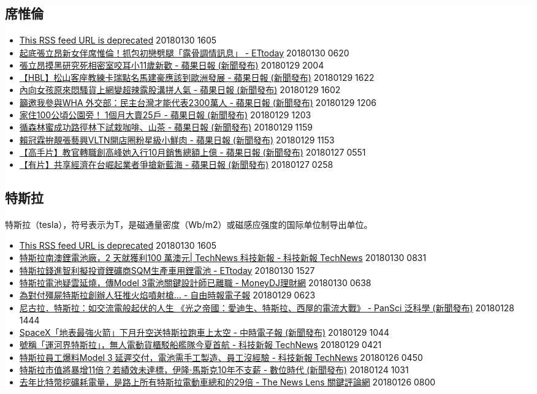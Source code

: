 ## 席惟倫


- [This RSS feed URL is deprecated](0 "This RSS feed URL is deprecated") 20180130 1605
- [起底張立昂新女伴席惟倫！抓包初戀劈腿「露骨調情訊息」 - ETtoday](https://www.ettoday.net/news/20180130/1103650.htm "起底張立昂新女伴席惟倫！抓包初戀劈腿「露骨調情訊息」 - ETtoday") 20180130 0620
- [張立昂摸黑研究死相密室咬耳小11歲新歡 - 蘋果日報 (新聞發布)](https://tw.appledaily.com/entertainment/daily/20180130/37918406 "張立昂摸黑研究死相密室咬耳小11歲新歡 - 蘋果日報 (新聞發布)") 20180129 2004
- [【HBL】松山客座教練卡瑞點名馬建豪應該到歐洲發展 - 蘋果日報 (新聞發布)](https://tw.appledaily.com/new/realtime/20180129/1288156/ "【HBL】松山客座教練卡瑞點名馬建豪應該到歐洲發展 - 蘋果日報 (新聞發布)") 20180129 1622
- [內向女孩原來悶騷貨上網變超辣露股溝拼人氣 - 蘋果日報 (新聞發布)](https://tw.appledaily.com/new/realtime/20180130/1288221/ "內向女孩原來悶騷貨上網變超辣露股溝拼人氣 - 蘋果日報 (新聞發布)") 20180129 1602
- [籲邀我參與WHA 外交部：民主台灣才能代表2300萬人 - 蘋果日報 (新聞發布)](https://tw.appledaily.com/new/realtime/20180129/1288148/ "籲邀我參與WHA 外交部：民主台灣才能代表2300萬人 - 蘋果日報 (新聞發布)") 20180129 1206
- [家住100公頃公園旁！ 1個月大賣25戶 - 蘋果日報 (新聞發布)](https://tw.appledaily.com/new/realtime/20180129/1286100/ "家住100公頃公園旁！ 1個月大賣25戶 - 蘋果日報 (新聞發布)") 20180129 1203
- [循森林蜜成功路徑林下試栽咖啡、山茶 - 蘋果日報 (新聞發布)](https://tw.appledaily.com/new/realtime/20180129/1287926/ "循森林蜜成功路徑林下試栽咖啡、山茶 - 蘋果日報 (新聞發布)") 20180129 1159
- [賴冠霖拚靚張藝興VLTN開店圈粉星級小鮮肉 - 蘋果日報 (新聞發布)](https://tw.appledaily.com/new/realtime/20180129/1288147/ "賴冠霖拚靚張藝興VLTN開店圈粉星級小鮮肉 - 蘋果日報 (新聞發布)") 20180129 1153
- [【高手片】教官轉職創高峰她入行10月銷售總額上億 - 蘋果日報 (新聞發布)](https://tw.appledaily.com/new/realtime/20180127/1284593/ "【高手片】教官轉職創高峰她入行10月銷售總額上億 - 蘋果日報 (新聞發布)") 20180127 0551
- [【有片】共享經濟在台崛起業者爭搶新藍海 - 蘋果日報 (新聞發布)](https://tw.appledaily.com/new/realtime/20180127/1286124/ "【有片】共享經濟在台崛起業者爭搶新藍海 - 蘋果日報 (新聞發布)") 20180127 0258

## 特斯拉

特斯拉（tesla），符号表示为T，是磁通量密度（Wb/m2）或磁感应强度的国际单位制导出单位。
- [This RSS feed URL is deprecated](0 "This RSS feed URL is deprecated") 20180130 1605
- [特斯拉南澳鋰電池廠，2 天就獲利100 萬澳元| TechNews 科技新報 - 科技新報 TechNews](https://technews.tw/2018/01/30/tesla-powerpack-south-australia/ "特斯拉南澳鋰電池廠，2 天就獲利100 萬澳元| TechNews 科技新報 - 科技新報 TechNews") 20180130 0831
- [特斯拉錢進智利擬投資鋰礦商SQM生產車用鋰電池 - ETtoday](https://www.ettoday.net/news/20180130/1103807.htm "特斯拉錢進智利擬投資鋰礦商SQM生產車用鋰電池 - ETtoday") 20180130 1527
- [特斯拉電池疑雲延燒，傳Model 3電池關鍵設計師已離職 - MoneyDJ理財網](https://www.moneydj.com/KMDJ/News/NewsViewer.aspx?a=20d95486-1b70-43af-8c0d-4f6eb5aacfcb "特斯拉電池疑雲延燒，傳Model 3電池關鍵設計師已離職 - MoneyDJ理財網") 20180130 0638
- [為對付殭屍特斯拉創辦人狂推火焰噴射槍... - 自由時報電子報](http://news.ltn.com.tw/news/world/breakingnews/2325964 "為對付殭屍特斯拉創辦人狂推火焰噴射槍... - 自由時報電子報") 20180129 0623
- [尼古拉．特斯拉：如交流電般起伏的人生    《光之帝國：愛迪生、特斯拉、西屋的電流大戰》 - PanSci 泛科學 (新聞發布)](http://pansci.asia/archives/134530 "尼古拉．特斯拉：如交流電般起伏的人生    《光之帝國：愛迪生、特斯拉、西屋的電流大戰》 - PanSci 泛科學 (新聞發布)") 20180128 1444
- [SpaceX「地表最強火箭」下月升空送特斯拉跑車上太空 - 中時電子報 (新聞發布)](http://www.chinatimes.com/realtimenews/20180129003249-260408 "SpaceX「地表最強火箭」下月升空送特斯拉跑車上太空 - 中時電子報 (新聞發布)") 20180129 1044
- [號稱「運河界特斯拉」，無人電動貨櫃駁船艦隊今夏首航 - 科技新報 TechNews](http://technews.tw/2018/01/29/vessel-container-barge-port-liner-tesla-of-the-canals-canal-barge "號稱「運河界特斯拉」，無人電動貨櫃駁船艦隊今夏首航 - 科技新報 TechNews") 20180129 0421
- [特斯拉員工爆料Model 3 延遲交付，電池需手工製造、員工沒經驗 - 科技新報 TechNews](https://technews.tw/2018/01/26/tesla-employees-say-gigafactory-problems-worse-than-known/ "特斯拉員工爆料Model 3 延遲交付，電池需手工製造、員工沒經驗 - 科技新報 TechNews") 20180126 0450
- [特斯拉市值將暴增11倍？若績效未達標，伊隆‧馬斯克10年不支薪 - 數位時代 (新聞發布)](https://www.bnext.com.tw/article/47926/tesla-announces-ten-year-performance-award-for-elon-musk "特斯拉市值將暴增11倍？若績效未達標，伊隆‧馬斯克10年不支薪 - 數位時代 (新聞發布)") 20180124 1031
- [去年比特幣挖礦耗電量，是路上所有特斯拉電動車總和的29倍 - The News Lens 關鍵評論網](https://www.thenewslens.com/feature/timefortune/88252 "去年比特幣挖礦耗電量，是路上所有特斯拉電動車總和的29倍 - The News Lens 關鍵評論網") 20180126 0800
